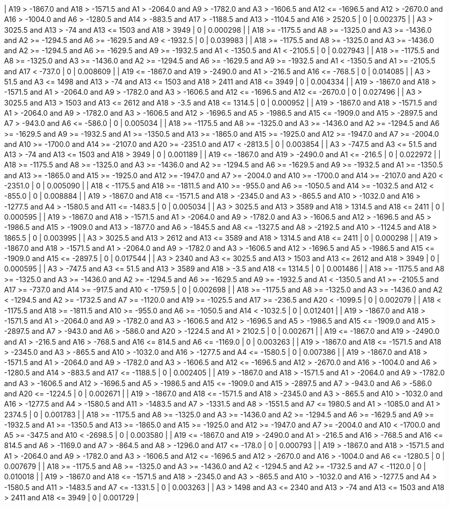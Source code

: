 | A19 > -1867.0 and A18 > -1571.5 and A1 > -2064.0 and A9 > -1782.0 and A3 > -1606.5 and A12 <= -1696.5 and A12 > -2670.0 and A16 > -1004.0 and A6 > -1280.5 and A14 > -883.5 and A17 > -1188.5 and A13 > -1104.5 and A16 > 2520.5 | 0 | 0.002375 |
| A3 > 3025.5 and A13 > -74 and A13 <= 1503 and A18 > 3949 | 0 | 0.000298 |
| A18 >= -1175.5 and A8 >= -1325.0 and A3 >= -1436.0 and A2 >= -1294.5 and A6 >= -1629.5 and A9 < -1932.5 | 0 | 0.039983 |
| A18 >= -1175.5 and A8 >= -1325.0 and A3 >= -1436.0 and A2 >= -1294.5 and A6 >= -1629.5 and A9 >= -1932.5 and A1 < -1350.5 and A1 < -2105.5 | 0 | 0.027943 |
| A18 >= -1175.5 and A8 >= -1325.0 and A3 >= -1436.0 and A2 >= -1294.5 and A6 >= -1629.5 and A9 >= -1932.5 and A1 < -1350.5 and A1 >= -2105.5 and A17 < -737.0 | 0 | 0.008609 |
| A19 <= -1867.0 and A19 > -2490.0 and A1 > -216.5 and A16 <= -768.5 | 0 | 0.014085 |
| A3 > 51.5 and A3 <= 1498 and A13 > -74 and A13 <= 1503 and A18 > 2411 and A18 <= 3949 | 0 | 0.004334 |
| A19 > -1867.0 and A18 > -1571.5 and A1 > -2064.0 and A9 > -1782.0 and A3 > -1606.5 and A12 <= -1696.5 and A12 <= -2670.0 | 0 | 0.027496 |
| A3 > 3025.5 and A13 > 1503 and A13 <= 2612 and A18 > -3.5 and A18 <= 1314.5 | 0 | 0.000952 |
| A19 > -1867.0 and A18 > -1571.5 and A1 > -2064.0 and A9 > -1782.0 and A3 > -1606.5 and A12 > -1696.5 and A5 > -1986.5 and A15 <= -1909.0 and A15 > -2897.5 and A7 > -943.0 and A6 <= -586.0 | 0 | 0.005034 |
| A18 >= -1175.5 and A8 >= -1325.0 and A3 >= -1436.0 and A2 >= -1294.5 and A6 >= -1629.5 and A9 >= -1932.5 and A1 >= -1350.5 and A13 >= -1865.0 and A15 >= -1925.0 and A12 >= -1947.0 and A7 >= -2004.0 and A10 >= -1700.0 and A14 >= -2107.0 and A20 >= -2351.0 and A17 < -2813.5 | 0 | 0.003854 |
| A3 > -747.5 and A3 <= 51.5 and A13 > -74 and A13 <= 1503 and A18 > 3949 | 0 | 0.001189 |
| A19 <= -1867.0 and A19 > -2490.0 and A1 <= -216.5 | 0 | 0.022972 |
| A18 >= -1175.5 and A8 >= -1325.0 and A3 >= -1436.0 and A2 >= -1294.5 and A6 >= -1629.5 and A9 >= -1932.5 and A1 >= -1350.5 and A13 >= -1865.0 and A15 >= -1925.0 and A12 >= -1947.0 and A7 >= -2004.0 and A10 >= -1700.0 and A14 >= -2107.0 and A20 < -2351.0 | 0 | 0.005090 |
| A18 < -1175.5 and A18 >= -1811.5 and A10 >= -955.0 and A6 >= -1050.5 and A14 >= -1032.5 and A12 < -855.0 | 0 | 0.008884 |
| A19 > -1867.0 and A18 <= -1571.5 and A18 > -2345.0 and A3 > -865.5 and A10 > -1032.0 and A16 > -1277.5 and A4 > -1580.5 and A11 <= -1483.5 | 0 | 0.005034 |
| A3 > 3025.5 and A13 > 3589 and A18 > 1314.5 and A18 <= 2411 | 0 | 0.000595 |
| A19 > -1867.0 and A18 > -1571.5 and A1 > -2064.0 and A9 > -1782.0 and A3 > -1606.5 and A12 > -1696.5 and A5 > -1986.5 and A15 > -1909.0 and A13 > -1877.0 and A6 > -1845.5 and A8 <= -1327.5 and A8 > -2192.5 and A10 > -1124.5 and A18 > 1865.5 | 0 | 0.003995 |
| A3 > 3025.5 and A13 > 2612 and A13 <= 3589 and A18 > 1314.5 and A18 <= 2411 | 0 | 0.000298 |
| A19 > -1867.0 and A18 > -1571.5 and A1 > -2064.0 and A9 > -1782.0 and A3 > -1606.5 and A12 > -1696.5 and A5 > -1986.5 and A15 <= -1909.0 and A15 <= -2897.5 | 0 | 0.017544 |
| A3 > 2340 and A3 <= 3025.5 and A13 > 1503 and A13 <= 2612 and A18 > 3949 | 0 | 0.000595 |
| A3 > -747.5 and A3 <= 51.5 and A13 > 3589 and A18 > -3.5 and A18 <= 1314.5 | 0 | 0.001486 |
| A18 >= -1175.5 and A8 >= -1325.0 and A3 >= -1436.0 and A2 >= -1294.5 and A6 >= -1629.5 and A9 >= -1932.5 and A1 < -1350.5 and A1 >= -2105.5 and A17 >= -737.0 and A14 >= -917.5 and A10 < -1759.5 | 0 | 0.002698 |
| A18 >= -1175.5 and A8 >= -1325.0 and A3 >= -1436.0 and A2 < -1294.5 and A2 >= -1732.5 and A7 >= -1120.0 and A19 >= -1025.5 and A17 >= -236.5 and A20 < -1099.5 | 0 | 0.002079 |
| A18 < -1175.5 and A18 >= -1811.5 and A10 >= -955.0 and A6 >= -1050.5 and A14 < -1032.5 | 0 | 0.012401 |
| A19 > -1867.0 and A18 > -1571.5 and A1 > -2064.0 and A9 > -1782.0 and A3 > -1606.5 and A12 > -1696.5 and A5 > -1986.5 and A15 <= -1909.0 and A15 > -2897.5 and A7 > -943.0 and A6 > -586.0 and A20 > -1224.5 and A1 > 2102.5 | 0 | 0.002671 |
| A19 <= -1867.0 and A19 > -2490.0 and A1 > -216.5 and A16 > -768.5 and A16 <= 814.5 and A6 <= -1169.0 | 0 | 0.003263 |
| A19 > -1867.0 and A18 <= -1571.5 and A18 > -2345.0 and A3 > -865.5 and A10 > -1032.0 and A16 > -1277.5 and A4 <= -1580.5 | 0 | 0.007386 |
| A19 > -1867.0 and A18 > -1571.5 and A1 > -2064.0 and A9 > -1782.0 and A3 > -1606.5 and A12 <= -1696.5 and A12 > -2670.0 and A16 > -1004.0 and A6 > -1280.5 and A14 > -883.5 and A17 <= -1188.5 | 0 | 0.002405 |
| A19 > -1867.0 and A18 > -1571.5 and A1 > -2064.0 and A9 > -1782.0 and A3 > -1606.5 and A12 > -1696.5 and A5 > -1986.5 and A15 <= -1909.0 and A15 > -2897.5 and A7 > -943.0 and A6 > -586.0 and A20 <= -1224.5 | 0 | 0.002671 |
| A19 > -1867.0 and A18 <= -1571.5 and A18 > -2345.0 and A3 > -865.5 and A10 > -1032.0 and A16 > -1277.5 and A4 > -1580.5 and A11 > -1483.5 and A7 > -1331.5 and A8 > -1551.5 and A7 <= 1980.5 and A1 > -1085.0 and A1 > 2374.5 | 0 | 0.001783 |
| A18 >= -1175.5 and A8 >= -1325.0 and A3 >= -1436.0 and A2 >= -1294.5 and A6 >= -1629.5 and A9 >= -1932.5 and A1 >= -1350.5 and A13 >= -1865.0 and A15 >= -1925.0 and A12 >= -1947.0 and A7 >= -2004.0 and A10 < -1700.0 and A5 >= -347.5 and A10 < -2698.5 | 0 | 0.003580 |
| A19 <= -1867.0 and A19 > -2490.0 and A1 > -216.5 and A16 > -768.5 and A16 <= 814.5 and A6 > -1169.0 and A7 > -864.5 and A8 > -1296.0 and A17 <= -178.0 | 0 | 0.000793 |
| A19 > -1867.0 and A18 > -1571.5 and A1 > -2064.0 and A9 > -1782.0 and A3 > -1606.5 and A12 <= -1696.5 and A12 > -2670.0 and A16 > -1004.0 and A6 <= -1280.5 | 0 | 0.007679 |
| A18 >= -1175.5 and A8 >= -1325.0 and A3 >= -1436.0 and A2 < -1294.5 and A2 >= -1732.5 and A7 < -1120.0 | 0 | 0.010018 |
| A19 > -1867.0 and A18 <= -1571.5 and A18 > -2345.0 and A3 > -865.5 and A10 > -1032.0 and A16 > -1277.5 and A4 > -1580.5 and A11 > -1483.5 and A7 <= -1331.5 | 0 | 0.003263 |
| A3 > 1498 and A3 <= 2340 and A13 > -74 and A13 <= 1503 and A18 > 2411 and A18 <= 3949 | 0 | 0.001729 |